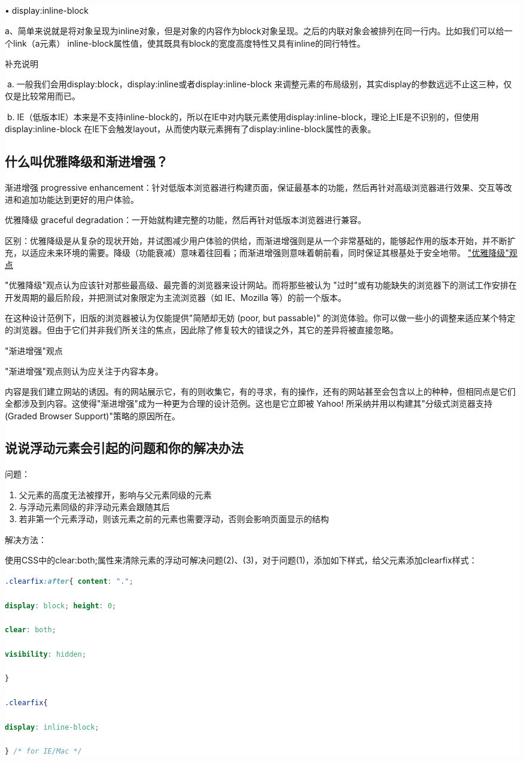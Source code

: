• display:inline-block

​	a、简单来说就是将对象呈现为inline对象，但是对象的内容作为block对象呈现。之后的内联对象会被排列在同一行内。比如我们可以给一个link（a元素） inline-block属性值，使其既具有block的宽度高度特性又具有inline的同行特性。

补充说明

​	a.  一般我们会用display:block，display:inline或者display:inline-block 来调整元素的布局级别，其实display的参数远远不止这三种，仅仅是比较常用而已。

​	b.  IE（低版本IE）本来是不支持inline-block的，所以在IE中对内联元素使用display:inline-block，理论上IE是不识别的，但使用display:inline-block 在IE下会触发layout，从而使内联元素拥有了display:inline-block属性的表象。

## 什么叫优雅降级和渐进增强？



渐进增强 progressive enhancement：针对低版本浏览器进行构建页面，保证最基本的功能，然后再针对高级浏览器进行效果、交互等改进和追加功能达到更好的用户体验。

优雅降级 graceful degradation：一开始就构建完整的功能，然后再针对低版本浏览器进行兼容。

区别：优雅降级是从复杂的现状开始，并试图减少用户体验的供给，而渐进增强则是从一个非常基础的，能够起作用的版本开始，并不断扩充，以适应未来环境的需要。降级（功能衰减）意味着往回看；而渐进增强则意味着朝前看，同时保证其根基处于安全地带。 ["优雅降级"观点](http://jbcdn2.b0.upaiyun.com/2014/10/511748c935cab6e8c46d56b2e6e9c342.png)

"优雅降级"观点认为应该针对那些最高级、最完善的浏览器来设计网站。而将那些被认为 "过时"或有功能缺失的浏览器下的测试工作安排在开发周期的最后阶段，并把测试对象限定为主流浏览器（如 IE、Mozilla 等）的前一个版本。

在这种设计范例下，旧版的浏览器被认为仅能提供"简陋却无妨 (poor, but passable)" 的浏览体验。你可以做一些小的调整来适应某个特定的浏览器。但由于它们并非我们所关注的焦点，因此除了修复较大的错误之外，其它的差异将被直接忽略。

"渐进增强"观点

"渐进增强"观点则认为应关注于内容本身。

内容是我们建立网站的诱因。有的网站展示它，有的则收集它，有的寻求，有的操作，还有的网站甚至会包含以上的种种，但相同点是它们全都涉及到内容。这使得"渐进增强"成为一种更为合理的设计范例。这也是它立即被 Yahoo! 所采纳并用以构建其"分级式浏览器支持 (Graded Browser Support)"策略的原因所在。



## 说说浮动元素会引起的问题和你的解决办法

 问题：

1. 父元素的高度无法被撑开，影响与父元素同级的元素
2. 与浮动元素同级的非浮动元素会跟随其后
3. 若非第一个元素浮动，则该元素之前的元素也需要浮动，否则会影响页面显示的结构

解决方法：

使用CSS中的clear:both;属性来清除元素的浮动可解决问题(2)、(3)，对于问题(1)，添加如下样式，给父元素添加clearfix样式：

```css
.clearfix:after{ content: ".";

display: block; height: 0;

clear: both;

visibility: hidden;

}

.clearfix{

display: inline-block;

} /* for IE/Mac */
```
